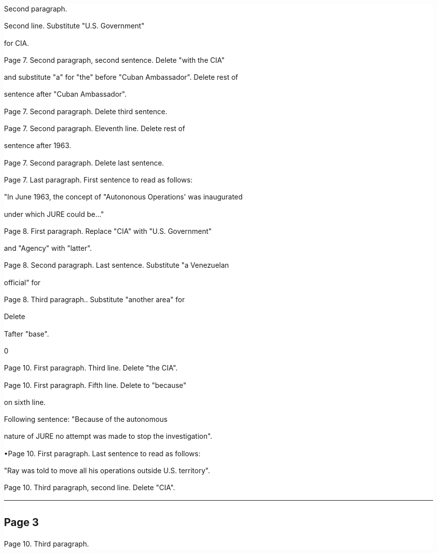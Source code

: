 Second paragraph.

Second line. Substitute "U.S. Government"

for CIA.

Page 7. Second paragraph, second sentence. Delete "with the CIA"

and substitute "a" for "the" before "Cuban Ambassador". Delete rest of

sentence after "Cuban Ambassador".

Page 7. Second paragraph. Delete third sentence.

Page 7. Second paragraph. Eleventh line. Delete rest of

sentence after 1963.

Page 7. Second paragraph. Delete last sentence.

Page 7. Last paragraph. First sentence to read as follows:

"In June 1963, the concept of "Autononous Operations' was inaugurated

under which JURE could be..."

Page 8. First paragraph. Replace "CIA" with "U.S. Government"

and "Agency" with "latter".

Page 8. Second paragraph. Last sentence. Substitute "a Venezuelan

official" for

Page 8. Third paragraph.. Substitute "another area" for

Delete

Tafter "base".

0

Page 10. First paragraph. Third line. Delete "the CIA".

Page 10. First paragraph. Fifth line. Delete to "because"

on sixth line.

Following sentence: "Because of the autonomous

nature of JURE no attempt was made to stop the investigation".

•Page 10. First paragraph. Last sentence to read as follows:

"Ray was told to move all his operations outside U.S. territory".

Page 10. Third paragraph, second line. Delete "CIA".

---

## Page 3

Page 10. Third paragraph.
